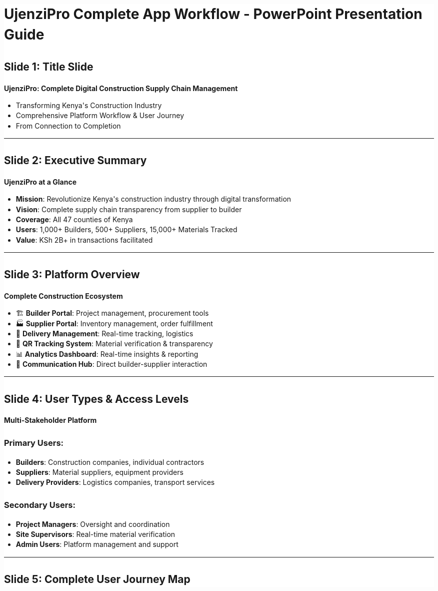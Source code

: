 # UjenziPro Complete App Workflow - PowerPoint Presentation Guide

## Slide 1: Title Slide
**UjenziPro: Complete Digital Construction Supply Chain Management**
- Transforming Kenya's Construction Industry
- Comprehensive Platform Workflow & User Journey
- From Connection to Completion

---

## Slide 2: Executive Summary
**UjenziPro at a Glance**
- **Mission**: Revolutionize Kenya's construction industry through digital transformation
- **Vision**: Complete supply chain transparency from supplier to builder
- **Coverage**: All 47 counties of Kenya
- **Users**: 1,000+ Builders, 500+ Suppliers, 15,000+ Materials Tracked
- **Value**: KSh 2B+ in transactions facilitated

---

## Slide 3: Platform Overview
**Complete Construction Ecosystem**
- 🏗️ **Builder Portal**: Project management, procurement tools
- 🏭 **Supplier Portal**: Inventory management, order fulfillment
- 🚚 **Delivery Management**: Real-time tracking, logistics
- 📱 **QR Tracking System**: Material verification & transparency
- 📊 **Analytics Dashboard**: Real-time insights & reporting
- 💬 **Communication Hub**: Direct builder-supplier interaction

---

## Slide 4: User Types & Access Levels
**Multi-Stakeholder Platform**

### Primary Users:
- **Builders**: Construction companies, individual contractors
- **Suppliers**: Material suppliers, equipment providers
- **Delivery Providers**: Logistics companies, transport services

### Secondary Users:
- **Project Managers**: Oversight and coordination
- **Site Supervisors**: Real-time material verification
- **Admin Users**: Platform management and support

---

## Slide 5: Complete User Journey Map
